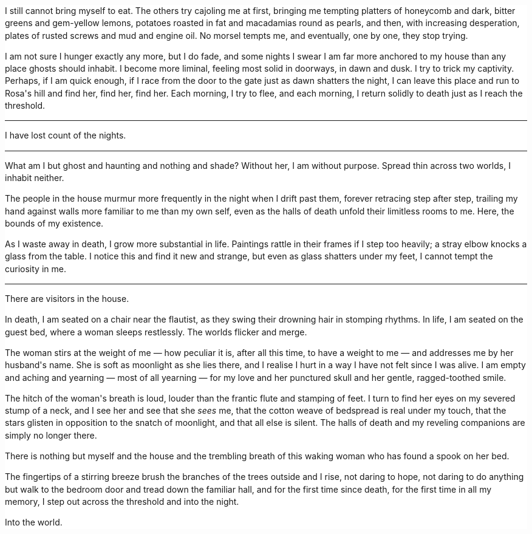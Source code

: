I still cannot bring myself to eat. The others try cajoling me at first, bringing me tempting platters of honeycomb and dark, bitter greens and gem-yellow lemons, potatoes roasted in fat and macadamias round as pearls, and then, with increasing desperation, plates of rusted screws and mud and engine oil. No morsel tempts me, and eventually, one by one, they stop trying.

I am not sure I hunger exactly any more, but I do fade, and some nights I swear I am far more anchored to my house than any place ghosts should inhabit. I become more liminal, feeling most solid in doorways, in dawn and dusk. I try to trick my captivity. Perhaps, if I am quick enough, if I race from the door to the gate just as dawn shatters the night, I can leave this place and run to Rosa's hill and find her, find her, find her. Each morning, I try to flee, and each morning, I return solidly to death just as I reach the threshold.

---

I have lost count of the nights.

---

What am I but ghost and haunting and nothing and shade? Without her, I am without purpose. Spread thin across two worlds, I inhabit neither.

The people in the house murmur more frequently in the night when I drift past them, forever retracing step after step, trailing my hand against walls more familiar to me than my own self, even as the halls of death unfold their limitless rooms to me. Here, the bounds of my existence.

As I waste away in death, I grow more substantial in life. Paintings rattle in their frames if I step too heavily; a stray elbow knocks a glass from the table. I notice this and find it new and strange, but even as glass shatters under my feet, I cannot tempt the curiosity in me.

---

There are visitors in the house.

In death, I am seated on a chair near the flautist, as they swing their drowning hair in stomping rhythms. In life, I am seated on the guest bed, where a woman sleeps restlessly. The worlds flicker and merge.

The woman stirs at the weight of me — how peculiar it is, after all this time, to have a weight to me — and addresses me by her husband's name. She is soft as moonlight as she lies there, and I realise I hurt in a way I have not felt since I was alive. I am empty and aching and yearning — most of all yearning — for my love and her punctured skull and her gentle, ragged-toothed smile.

The hitch of the woman's breath is loud, louder than the frantic flute and stamping of feet. I turn to find her eyes on my severed stump of a neck, and I see her and see that she _sees_ me, that the cotton weave of bedspread is real under my touch, that the stars glisten in opposition to the snatch of moonlight, and that all else is silent. The halls of death and my reveling companions are simply no longer there.

There is nothing but myself and the house and the trembling breath of this waking woman who has found a spook on her bed.

The fingertips of a stirring breeze brush the branches of the trees outside and I rise, not daring to hope, not daring to do anything but walk to the bedroom door and tread down the familiar hall, and for the first time since death, for the first time in all my memory, I step out across the threshold and into the night.

Into the world.
